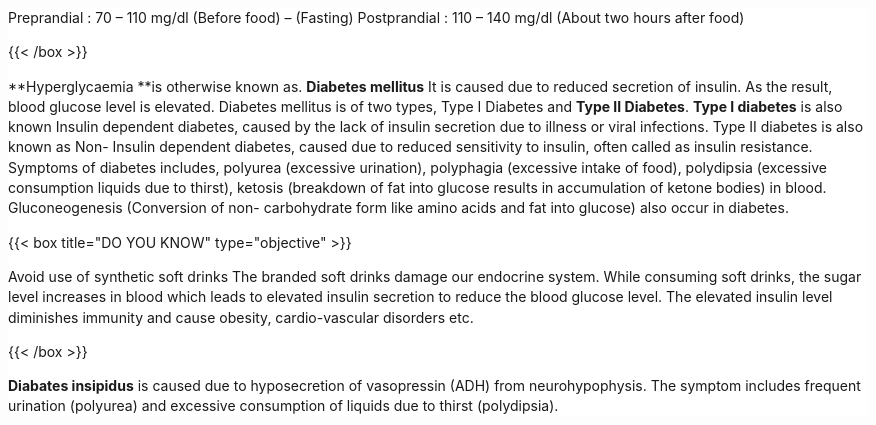 Preprandial : 70 – 110 mg/dl (Before
food) – (Fasting)
Postprandial : 110 – 140 mg/dl (About
two hours after food)

{{< /box >}}

**Hyperglycaemia **is otherwise known
as. **Diabetes mellitus** It is caused due to
reduced secretion of insulin. As the result,
blood glucose level is elevated. Diabetes
mellitus is of two types, Type I Diabetes
and **Type II Diabetes**. **Type I diabetes** is
also known Insulin dependent diabetes,
caused by the lack of insulin secretion
due to illness or viral infections. Type II
diabetes is also known as Non- Insulin
dependent diabetes, caused due to reduced
sensitivity to insulin, often called as
insulin resistance. Symptoms of diabetes
includes, polyurea (excessive urination),
polyphagia (excessive intake of food),
polydipsia (excessive consumption liquids
due to thirst), ketosis (breakdown of fat
into glucose results in accumulation of
ketone bodies) in blood. Gluconeogenesis
(Conversion of non- carbohydrate form
like amino acids and fat into glucose) also
occur in diabetes.


{{< box title="DO YOU KNOW" type="objective" >}}


Avoid use of
synthetic soft drinks
The branded soft
drinks damage our
endocrine system. While consuming
soft drinks, the sugar level increases
in blood which leads to elevated
insulin secretion to reduce the blood
glucose level. The elevated insulin
level diminishes immunity and cause
obesity, cardio-vascular disorders etc.

{{< /box >}}

**Diabates insipidus** is caused due to
hyposecretion of vasopressin (ADH)
from neurohypophysis. The symptom
includes frequent urination (polyurea)
and excessive consumption of liquids due
to thirst (polydipsia).
